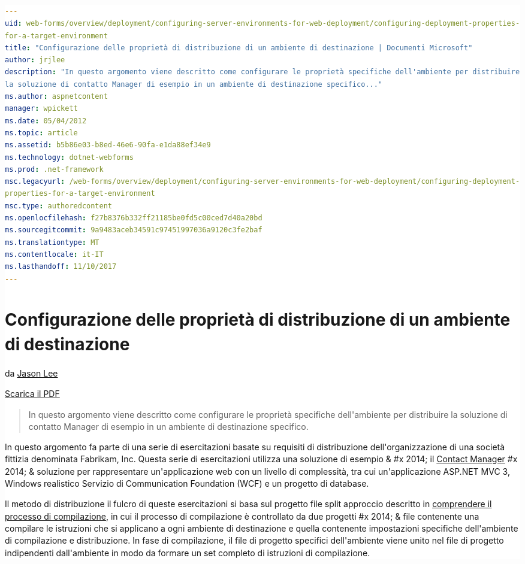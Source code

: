 ```yaml
---
uid: web-forms/overview/deployment/configuring-server-environments-for-web-deployment/configuring-deployment-properties-for-a-target-environment
title: "Configurazione delle proprietà di distribuzione di un ambiente di destinazione | Documenti Microsoft"
author: jrjlee
description: "In questo argomento viene descritto come configurare le proprietà specifiche dell'ambiente per distribuire la soluzione di contatto Manager di esempio in un ambiente di destinazione specifico..."
ms.author: aspnetcontent
manager: wpickett
ms.date: 05/04/2012
ms.topic: article
ms.assetid: b5b86e03-b8ed-46e6-90fa-e1da88ef34e9
ms.technology: dotnet-webforms
ms.prod: .net-framework
msc.legacyurl: /web-forms/overview/deployment/configuring-server-environments-for-web-deployment/configuring-deployment-properties-for-a-target-environment
msc.type: authoredcontent
ms.openlocfilehash: f27b8376b332ff21185be0fd5c00ced7d40a20bd
ms.sourcegitcommit: 9a9483aceb34591c97451997036a9120c3fe2baf
ms.translationtype: MT
ms.contentlocale: it-IT
ms.lasthandoff: 11/10/2017
---
```

<a name="configuring-deployment-properties-for-a-target-environment"></a>Configurazione delle proprietà di distribuzione di un ambiente di destinazione
====================
da [Jason Lee](https://github.com/jrjlee)

[Scarica il PDF](https://msdnshared.blob.core.windows.net/media/MSDNBlogsFS/prod.evol.blogs.msdn.com/CommunityServer.Blogs.Components.WeblogFiles/00/00/00/63/56/8130.DeployingWebAppsInEnterpriseScenarios.pdf)

> In questo argomento viene descritto come configurare le proprietà specifiche dell'ambiente per distribuire la soluzione di contatto Manager di esempio in un ambiente di destinazione specifico.


In questo argomento fa parte di una serie di esercitazioni basate su requisiti di distribuzione dell'organizzazione di una società fittizia denominata Fabrikam, Inc. Questa serie di esercitazioni utilizza una soluzione di esempio & #x 2014; il [Contact Manager](../web-deployment-in-the-enterprise/the-contact-manager-solution.md) #x 2014; & soluzione per rappresentare un'applicazione web con un livello di complessità, tra cui un'applicazione ASP.NET MVC 3, Windows realistico Servizio di Communication Foundation (WCF) e un progetto di database.

Il metodo di distribuzione il fulcro di queste esercitazioni si basa sul progetto file split approccio descritto in [comprendere il processo di compilazione](../web-deployment-in-the-enterprise/understanding-the-build-process.md), in cui il processo di compilazione è controllato da due progetti #x 2014; & file contenente una compilare le istruzioni che si applicano a ogni ambiente di destinazione e quella contenente impostazioni specifiche dell'ambiente di compilazione e distribuzione. In fase di compilazione, il file di progetto specifici dell'ambiente viene unito nel file di progetto indipendenti dall'ambiente in modo da formare un set completo di istruzioni di compilazione.
